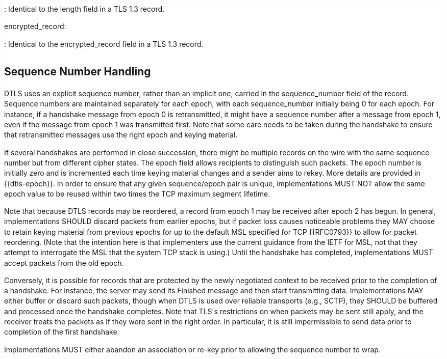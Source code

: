 : Identical to the length field in a TLS 1.3 record.

encrypted_record:

:  Identical to the encrypted_record field in a TLS 1.3 record.

## Sequence Number Handling 

DTLS uses an explicit sequence number, rather than an implicit one,
  carried in the sequence_number field of the record.  Sequence numbers
   are maintained separately for each epoch, with each sequence_number
   initially being 0 for each epoch.  For instance, if a handshake
   message from epoch 0 is retransmitted, it might have a sequence
   number after a message from epoch 1, even if the message from epoch 1
   was transmitted first.  Note that some care needs to be taken during
   the handshake to ensure that retransmitted messages use the right
   epoch and keying material.

   If several handshakes are performed in close succession, there might
   be multiple records on the wire with the same sequence number but
   from different cipher states.  The epoch field allows recipients to
   distinguish such packets.  The epoch number is initially zero and is
   incremented each time keying material changes and a sender aims to rekey. 
   More details are provided in {{dtls-epoch}}. In order
   to ensure that any given sequence/epoch pair is unique,
   implementations MUST NOT allow the same epoch value to be reused
   within two times the TCP maximum segment lifetime. 

   Note that because DTLS records may be reordered, a record from epoch
   1 may be received after epoch 2 has begun.  In general,
   implementations SHOULD discard packets from earlier epochs, but if
   packet loss causes noticeable problems they MAY choose to retain
   keying material from previous epochs for up to the default MSL
   specified for TCP {{RFC0793}} to allow for packet reordering.  (Note that
   the intention here is that implementers use the current guidance from
   the IETF for MSL, not that they attempt to interrogate the MSL that
   the system TCP stack is using.)  Until the handshake has completed,
   implementations MUST accept packets from the old epoch.

   Conversely, it is possible for records that are protected by the
   newly negotiated context to be received prior to the completion of a
   handshake.  For instance, the server may send its Finished message
   and then start transmitting data.  Implementations MAY either buffer
   or discard such packets, though when DTLS is used over reliable
   transports (e.g., SCTP), they SHOULD be buffered and processed once
   the handshake completes.  Note that TLS's restrictions on when
   packets may be sent still apply, and the receiver treats the packets
   as if they were sent in the right order.  In particular, it is still
   impermissible to send data prior to completion of the first
   handshake.

   Implementations MUST either abandon an association or
   re-key prior to allowing the sequence number to wrap.
